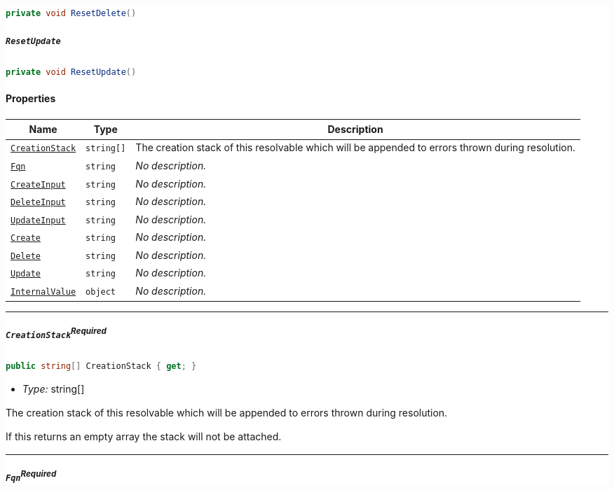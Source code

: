 ```csharp
private void ResetDelete()
```

##### `ResetUpdate` <a name="ResetUpdate" id="rhizo-co-terraform-provider-oci.coreListingResourceVersionAgreement.CoreListingResourceVersionAgreementTimeoutsOutputReference.resetUpdate"></a>

```csharp
private void ResetUpdate()
```


#### Properties <a name="Properties" id="Properties"></a>

| **Name** | **Type** | **Description** |
| --- | --- | --- |
| <code><a href="#rhizo-co-terraform-provider-oci.coreListingResourceVersionAgreement.CoreListingResourceVersionAgreementTimeoutsOutputReference.property.creationStack">CreationStack</a></code> | <code>string[]</code> | The creation stack of this resolvable which will be appended to errors thrown during resolution. |
| <code><a href="#rhizo-co-terraform-provider-oci.coreListingResourceVersionAgreement.CoreListingResourceVersionAgreementTimeoutsOutputReference.property.fqn">Fqn</a></code> | <code>string</code> | *No description.* |
| <code><a href="#rhizo-co-terraform-provider-oci.coreListingResourceVersionAgreement.CoreListingResourceVersionAgreementTimeoutsOutputReference.property.createInput">CreateInput</a></code> | <code>string</code> | *No description.* |
| <code><a href="#rhizo-co-terraform-provider-oci.coreListingResourceVersionAgreement.CoreListingResourceVersionAgreementTimeoutsOutputReference.property.deleteInput">DeleteInput</a></code> | <code>string</code> | *No description.* |
| <code><a href="#rhizo-co-terraform-provider-oci.coreListingResourceVersionAgreement.CoreListingResourceVersionAgreementTimeoutsOutputReference.property.updateInput">UpdateInput</a></code> | <code>string</code> | *No description.* |
| <code><a href="#rhizo-co-terraform-provider-oci.coreListingResourceVersionAgreement.CoreListingResourceVersionAgreementTimeoutsOutputReference.property.create">Create</a></code> | <code>string</code> | *No description.* |
| <code><a href="#rhizo-co-terraform-provider-oci.coreListingResourceVersionAgreement.CoreListingResourceVersionAgreementTimeoutsOutputReference.property.delete">Delete</a></code> | <code>string</code> | *No description.* |
| <code><a href="#rhizo-co-terraform-provider-oci.coreListingResourceVersionAgreement.CoreListingResourceVersionAgreementTimeoutsOutputReference.property.update">Update</a></code> | <code>string</code> | *No description.* |
| <code><a href="#rhizo-co-terraform-provider-oci.coreListingResourceVersionAgreement.CoreListingResourceVersionAgreementTimeoutsOutputReference.property.internalValue">InternalValue</a></code> | <code>object</code> | *No description.* |

---

##### `CreationStack`<sup>Required</sup> <a name="CreationStack" id="rhizo-co-terraform-provider-oci.coreListingResourceVersionAgreement.CoreListingResourceVersionAgreementTimeoutsOutputReference.property.creationStack"></a>

```csharp
public string[] CreationStack { get; }
```

- *Type:* string[]

The creation stack of this resolvable which will be appended to errors thrown during resolution.

If this returns an empty array the stack will not be attached.

---

##### `Fqn`<sup>Required</sup> <a name="Fqn" id="rhizo-co-terraform-provider-oci.coreListingResourceVersionAgreement.CoreListingResourceVersionAgreementTimeoutsOutputReference.property.fqn"></a>
